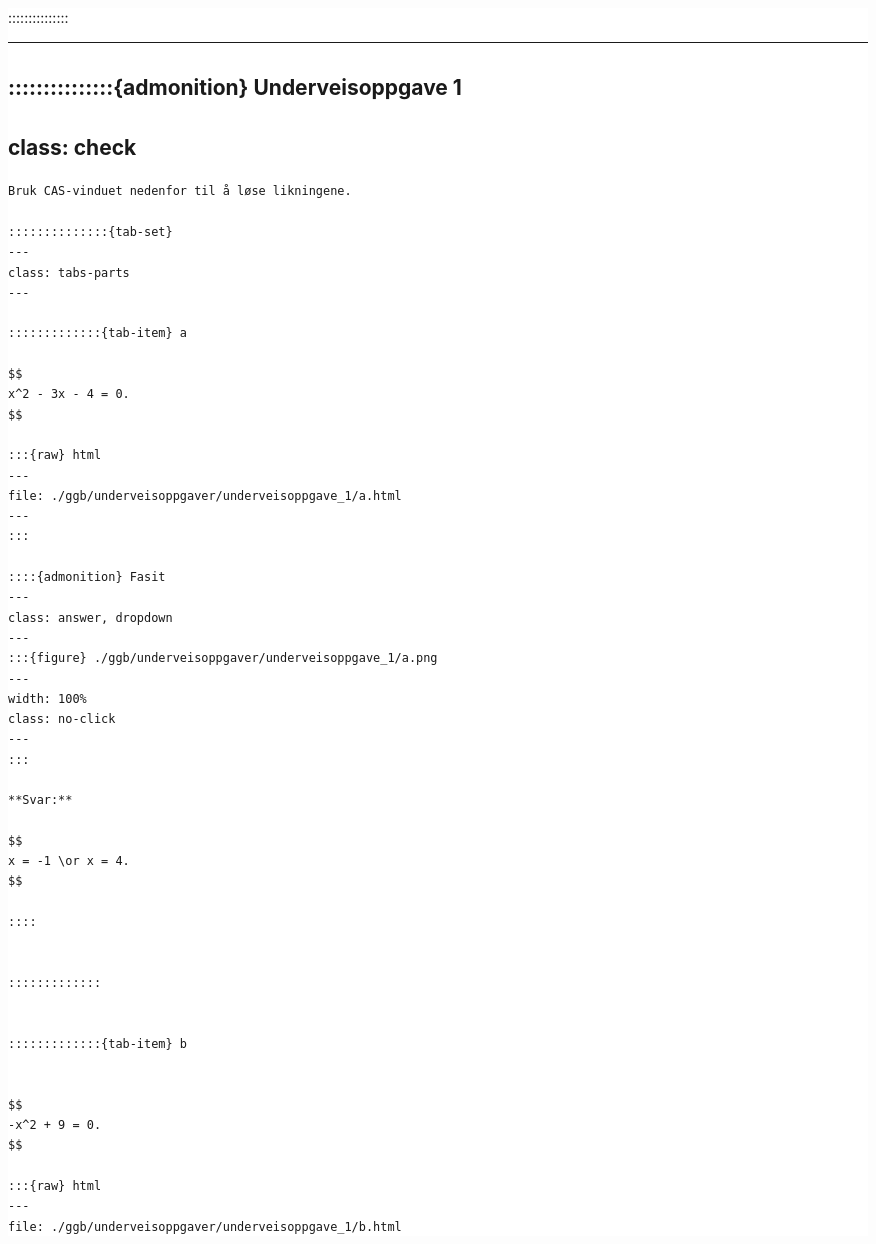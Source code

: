 
:::::::::::::::


---


:::::::::::::::{admonition} Underveisoppgave 1
---
class: check
---


````{tab} Geogebra
Bruk CAS-vinduet nedenfor til å løse likningene. 

::::::::::::::{tab-set}
---
class: tabs-parts
---

:::::::::::::{tab-item} a

$$
x^2 - 3x - 4 = 0.
$$

:::{raw} html 
---
file: ./ggb/underveisoppgaver/underveisoppgave_1/a.html
---
:::

::::{admonition} Fasit
---
class: answer, dropdown
---
:::{figure} ./ggb/underveisoppgaver/underveisoppgave_1/a.png
---
width: 100%
class: no-click
---
:::

**Svar:**

$$
x = -1 \or x = 4.
$$

::::


:::::::::::::


:::::::::::::{tab-item} b


$$
-x^2 + 9 = 0.
$$

:::{raw} html 
---
file: ./ggb/underveisoppgaver/underveisoppgave_1/b.html
````